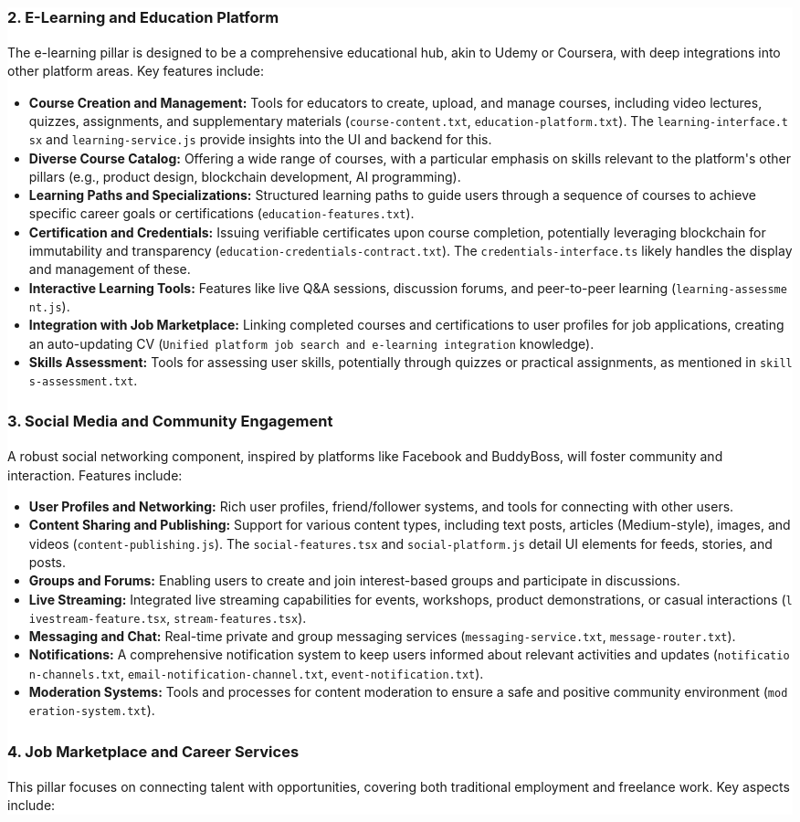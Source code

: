 
### 2. E-Learning and Education Platform

The e-learning pillar is designed to be a comprehensive educational hub, akin to Udemy or Coursera, with deep integrations into other platform areas. Key features include:

*   **Course Creation and Management:** Tools for educators to create, upload, and manage courses, including video lectures, quizzes, assignments, and supplementary materials (`course-content.txt`, `education-platform.txt`). The `learning-interface.tsx` and `learning-service.js` provide insights into the UI and backend for this.
*   **Diverse Course Catalog:** Offering a wide range of courses, with a particular emphasis on skills relevant to the platform's other pillars (e.g., product design, blockchain development, AI programming).
*   **Learning Paths and Specializations:** Structured learning paths to guide users through a sequence of courses to achieve specific career goals or certifications (`education-features.txt`).
*   **Certification and Credentials:** Issuing verifiable certificates upon course completion, potentially leveraging blockchain for immutability and transparency (`education-credentials-contract.txt`). The `credentials-interface.ts` likely handles the display and management of these.
*   **Interactive Learning Tools:** Features like live Q&A sessions, discussion forums, and peer-to-peer learning (`learning-assessment.js`).
*   **Integration with Job Marketplace:** Linking completed courses and certifications to user profiles for job applications, creating an auto-updating CV (`Unified platform job search and e-learning integration` knowledge).
*   **Skills Assessment:** Tools for assessing user skills, potentially through quizzes or practical assignments, as mentioned in `skills-assessment.txt`.

### 3. Social Media and Community Engagement

A robust social networking component, inspired by platforms like Facebook and BuddyBoss, will foster community and interaction. Features include:

*   **User Profiles and Networking:** Rich user profiles, friend/follower systems, and tools for connecting with other users.
*   **Content Sharing and Publishing:** Support for various content types, including text posts, articles (Medium-style), images, and videos (`content-publishing.js`). The `social-features.tsx` and `social-platform.js` detail UI elements for feeds, stories, and posts.
*   **Groups and Forums:** Enabling users to create and join interest-based groups and participate in discussions.
*   **Live Streaming:** Integrated live streaming capabilities for events, workshops, product demonstrations, or casual interactions (`livestream-feature.tsx`, `stream-features.tsx`).
*   **Messaging and Chat:** Real-time private and group messaging services (`messaging-service.txt`, `message-router.txt`).
*   **Notifications:** A comprehensive notification system to keep users informed about relevant activities and updates (`notification-channels.txt`, `email-notification-channel.txt`, `event-notification.txt`).
*   **Moderation Systems:** Tools and processes for content moderation to ensure a safe and positive community environment (`moderation-system.txt`).

### 4. Job Marketplace and Career Services

This pillar focuses on connecting talent with opportunities, covering both traditional employment and freelance work. Key aspects include:
